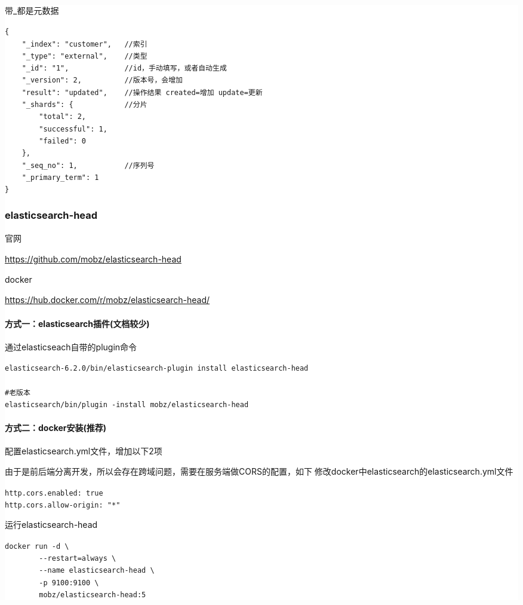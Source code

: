 带_都是元数据
```text
{
    "_index": "customer",   //索引
    "_type": "external",    //类型
    "_id": "1",             //id，手动填写，或者自动生成
    "_version": 2,          //版本号，会增加
    "result": "updated",    //操作结果 created=增加 update=更新
    "_shards": {            //分片
        "total": 2,
        "successful": 1,
        "failed": 0
    },
    "_seq_no": 1,           //序列号
    "_primary_term": 1
}
```


### elasticsearch-head
官网

https://github.com/mobz/elasticsearch-head

docker

https://hub.docker.com/r/mobz/elasticsearch-head/

#### 方式一：elasticsearch插件(文档较少)
通过elasticseach自带的plugin命令
```shell
elasticsearch-6.2.0/bin/elasticsearch-plugin install elasticsearch-head

#老版本
elasticsearch/bin/plugin -install mobz/elasticsearch-head
```

#### 方式二：docker安装(推荐)
配置elasticsearch.yml文件，增加以下2项

由于是前后端分离开发，所以会存在跨域问题，需要在服务端做CORS的配置，如下
修改docker中elasticsearch的elasticsearch.yml文件
```shell
http.cors.enabled: true
http.cors.allow-origin: "*"
```

运行elasticsearch-head
```shell
docker run -d \
        --restart=always \
        --name elasticsearch-head \
        -p 9100:9100 \
        mobz/elasticsearch-head:5
```
